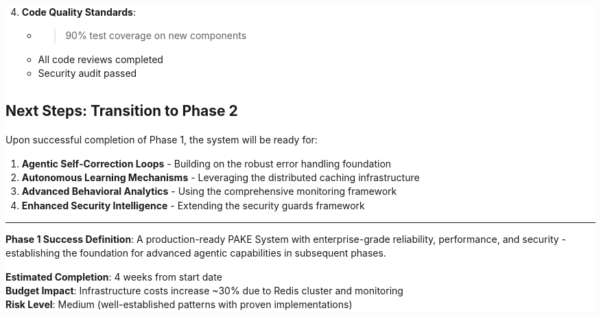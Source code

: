 4. **Code Quality Standards**:
   - >90% test coverage on new components
   - All code reviews completed
   - Security audit passed

## **Next Steps: Transition to Phase 2**

Upon successful completion of Phase 1, the system will be ready for:

1. **Agentic Self-Correction Loops** - Building on the robust error handling foundation
2. **Autonomous Learning Mechanisms** - Leveraging the distributed caching infrastructure  
3. **Advanced Behavioral Analytics** - Using the comprehensive monitoring framework
4. **Enhanced Security Intelligence** - Extending the security guards framework

---

**Phase 1 Success Definition**: A production-ready PAKE System with enterprise-grade reliability, performance, and security - establishing the foundation for advanced agentic capabilities in subsequent phases.

**Estimated Completion**: 4 weeks from start date  
**Budget Impact**: Infrastructure costs increase ~30% due to Redis cluster and monitoring  
**Risk Level**: Medium (well-established patterns with proven implementations)